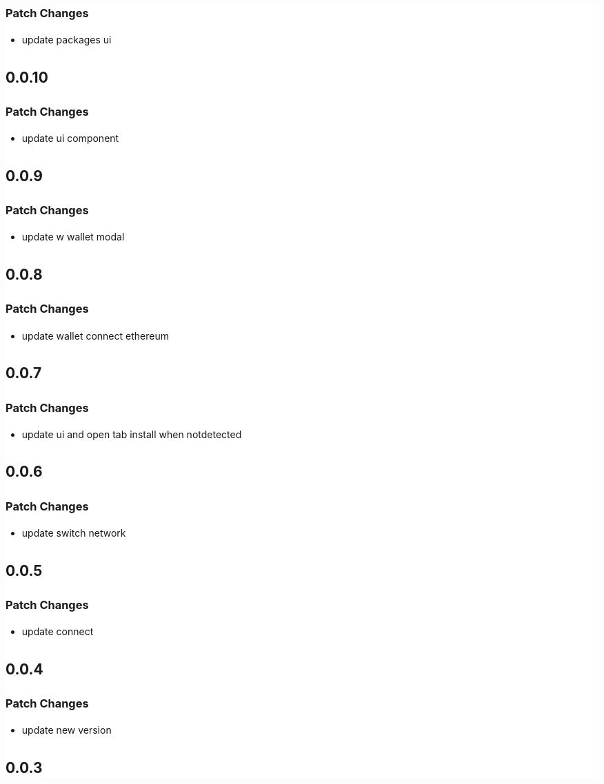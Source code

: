### Patch Changes

- update packages ui

## 0.0.10

### Patch Changes

- update ui component

## 0.0.9

### Patch Changes

- update w wallet modal

## 0.0.8

### Patch Changes

- update wallet connect ethereum

## 0.0.7

### Patch Changes

- update ui and open tab install when notdetected

## 0.0.6

### Patch Changes

- update switch network

## 0.0.5

### Patch Changes

- update connect

## 0.0.4

### Patch Changes

- update new version

## 0.0.3
